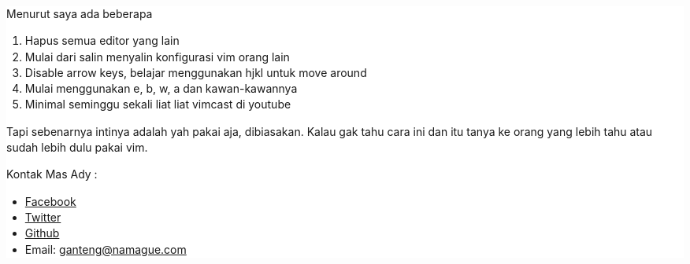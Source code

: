 Menurut saya ada beberapa
1. Hapus semua editor yang lain
2. Mulai dari salin menyalin konfigurasi vim orang lain
3. Disable arrow keys, belajar menggunakan hjkl untuk move around
4. Mulai menggunakan e, b, w, a dan kawan-kawannya
5. Minimal seminggu sekali liat liat vimcast di youtube

Tapi sebenarnya intinya adalah yah pakai aja, dibiasakan. Kalau gak tahu cara ini dan itu tanya ke orang yang lebih tahu atau sudah lebih dulu pakai vim.

Kontak Mas Ady :

* [Facebook](https://www.facebook.com/ngurajeka.92)
* [Twitter](https://twitter.com/ngurajeka)
* [Github](https://github.com/ngurajeka)
* Email: ganteng@namague.com
